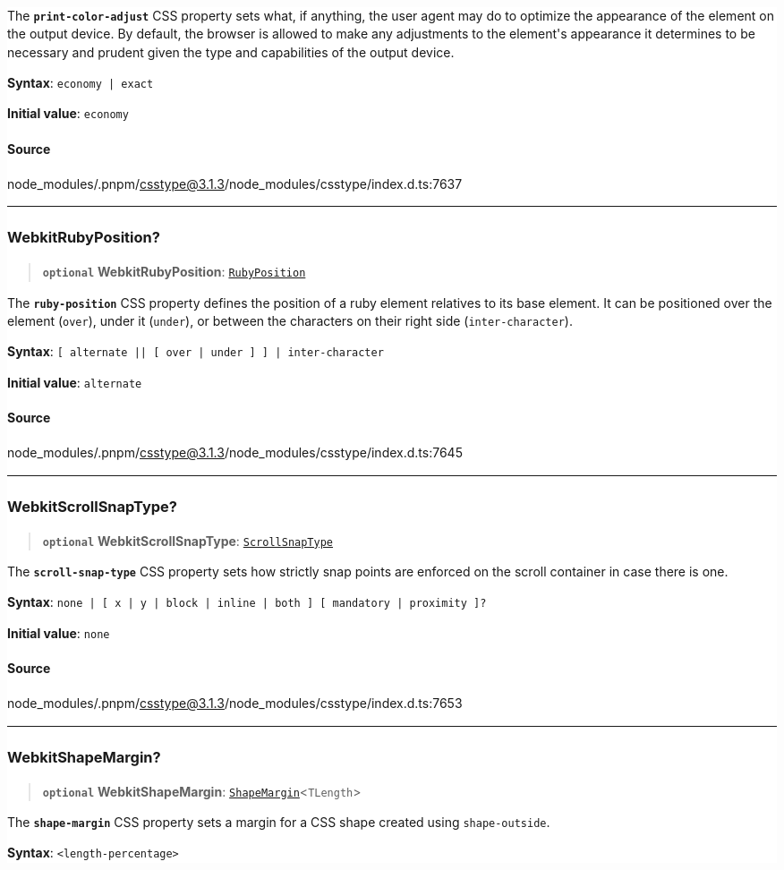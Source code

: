 The **`print-color-adjust`** CSS property sets what, if anything, the user agent may do to optimize the appearance of the element on the output device. By default, the browser is allowed to make any adjustments to the element's appearance it determines to be necessary and prudent given the type and capabilities of the output device.

**Syntax**: `economy | exact`

**Initial value**: `economy`

#### Source

node_modules/.pnpm/csstype@3.1.3/node_modules/csstype/index.d.ts:7637

---

### WebkitRubyPosition?

> **`optional`** **WebkitRubyPosition**: [`RubyPosition`](../type-aliases/RubyPosition.md)

The **`ruby-position`** CSS property defines the position of a ruby element relatives to its base element. It can be positioned over the element (`over`), under it (`under`), or between the characters on their right side (`inter-character`).

**Syntax**: `[ alternate || [ over | under ] ] | inter-character`

**Initial value**: `alternate`

#### Source

node_modules/.pnpm/csstype@3.1.3/node_modules/csstype/index.d.ts:7645

---

### WebkitScrollSnapType?

> **`optional`** **WebkitScrollSnapType**: [`ScrollSnapType`](../type-aliases/ScrollSnapType.md)

The **`scroll-snap-type`** CSS property sets how strictly snap points are enforced on the scroll container in case there is one.

**Syntax**: `none | [ x | y | block | inline | both ] [ mandatory | proximity ]?`

**Initial value**: `none`

#### Source

node_modules/.pnpm/csstype@3.1.3/node_modules/csstype/index.d.ts:7653

---

### WebkitShapeMargin?

> **`optional`** **WebkitShapeMargin**: [`ShapeMargin`](../type-aliases/ShapeMargin.md)\<`TLength`\>

The **`shape-margin`** CSS property sets a margin for a CSS shape created using `shape-outside`.

**Syntax**: `<length-percentage>`
